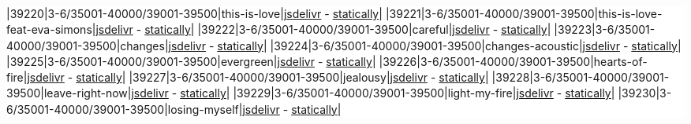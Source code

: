 |39220|3-6/35001-40000/39001-39500|this-is-love|[jsdelivr](https://cdn.jsdelivr.net/gh/dbchord/webp-old-c-600x600_3-6/35001-40000/39001-39500/this-is-love.webp) - [statically](https://cdn.statically.io/gh/dbchord/webp-old-c-600x600_3-6/img/35001-40000/39001-39500/this-is-love.webp)|
|39221|3-6/35001-40000/39001-39500|this-is-love-feat-eva-simons|[jsdelivr](https://cdn.jsdelivr.net/gh/dbchord/webp-old-c-600x600_3-6/35001-40000/39001-39500/this-is-love-feat-eva-simons.webp) - [statically](https://cdn.statically.io/gh/dbchord/webp-old-c-600x600_3-6/img/35001-40000/39001-39500/this-is-love-feat-eva-simons.webp)|
|39222|3-6/35001-40000/39001-39500|careful|[jsdelivr](https://cdn.jsdelivr.net/gh/dbchord/webp-old-c-600x600_3-6/35001-40000/39001-39500/careful.webp) - [statically](https://cdn.statically.io/gh/dbchord/webp-old-c-600x600_3-6/img/35001-40000/39001-39500/careful.webp)|
|39223|3-6/35001-40000/39001-39500|changes|[jsdelivr](https://cdn.jsdelivr.net/gh/dbchord/webp-old-c-600x600_3-6/35001-40000/39001-39500/changes.webp) - [statically](https://cdn.statically.io/gh/dbchord/webp-old-c-600x600_3-6/img/35001-40000/39001-39500/changes.webp)|
|39224|3-6/35001-40000/39001-39500|changes-acoustic|[jsdelivr](https://cdn.jsdelivr.net/gh/dbchord/webp-old-c-600x600_3-6/35001-40000/39001-39500/changes-acoustic.webp) - [statically](https://cdn.statically.io/gh/dbchord/webp-old-c-600x600_3-6/img/35001-40000/39001-39500/changes-acoustic.webp)|
|39225|3-6/35001-40000/39001-39500|evergreen|[jsdelivr](https://cdn.jsdelivr.net/gh/dbchord/webp-old-c-600x600_3-6/35001-40000/39001-39500/evergreen.webp) - [statically](https://cdn.statically.io/gh/dbchord/webp-old-c-600x600_3-6/img/35001-40000/39001-39500/evergreen.webp)|
|39226|3-6/35001-40000/39001-39500|hearts-of-fire|[jsdelivr](https://cdn.jsdelivr.net/gh/dbchord/webp-old-c-600x600_3-6/35001-40000/39001-39500/hearts-of-fire.webp) - [statically](https://cdn.statically.io/gh/dbchord/webp-old-c-600x600_3-6/img/35001-40000/39001-39500/hearts-of-fire.webp)|
|39227|3-6/35001-40000/39001-39500|jealousy|[jsdelivr](https://cdn.jsdelivr.net/gh/dbchord/webp-old-c-600x600_3-6/35001-40000/39001-39500/jealousy.webp) - [statically](https://cdn.statically.io/gh/dbchord/webp-old-c-600x600_3-6/img/35001-40000/39001-39500/jealousy.webp)|
|39228|3-6/35001-40000/39001-39500|leave-right-now|[jsdelivr](https://cdn.jsdelivr.net/gh/dbchord/webp-old-c-600x600_3-6/35001-40000/39001-39500/leave-right-now.webp) - [statically](https://cdn.statically.io/gh/dbchord/webp-old-c-600x600_3-6/img/35001-40000/39001-39500/leave-right-now.webp)|
|39229|3-6/35001-40000/39001-39500|light-my-fire|[jsdelivr](https://cdn.jsdelivr.net/gh/dbchord/webp-old-c-600x600_3-6/35001-40000/39001-39500/light-my-fire.webp) - [statically](https://cdn.statically.io/gh/dbchord/webp-old-c-600x600_3-6/img/35001-40000/39001-39500/light-my-fire.webp)|
|39230|3-6/35001-40000/39001-39500|losing-myself|[jsdelivr](https://cdn.jsdelivr.net/gh/dbchord/webp-old-c-600x600_3-6/35001-40000/39001-39500/losing-myself.webp) - [statically](https://cdn.statically.io/gh/dbchord/webp-old-c-600x600_3-6/img/35001-40000/39001-39500/losing-myself.webp)|
